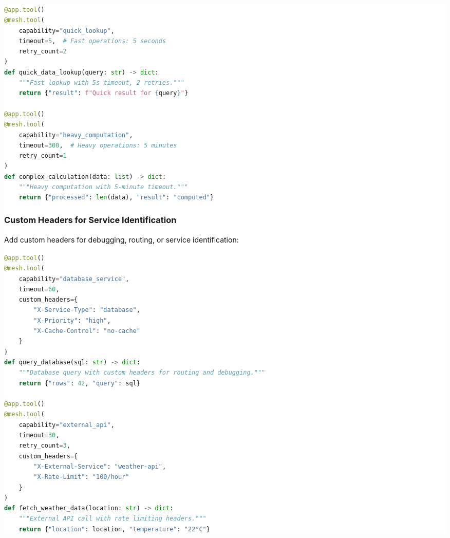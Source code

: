 ```python
@app.tool()
@mesh.tool(
    capability="quick_lookup",
    timeout=5,  # Fast operations: 5 seconds
    retry_count=2
)
def quick_data_lookup(query: str) -> dict:
    """Fast lookup with 5s timeout, 2 retries."""
    return {"result": f"Quick result for {query}"}

@app.tool()
@mesh.tool(
    capability="heavy_computation",
    timeout=300,  # Heavy operations: 5 minutes
    retry_count=1
)
def complex_calculation(data: list) -> dict:
    """Heavy computation with 5-minute timeout."""
    return {"processed": len(data), "result": "computed"}
```

### Custom Headers for Service Identification

Add custom headers for debugging, routing, or service identification:

```python
@app.tool()
@mesh.tool(
    capability="database_service",
    timeout=60,
    custom_headers={
        "X-Service-Type": "database",
        "X-Priority": "high",
        "X-Cache-Control": "no-cache"
    }
)
def query_database(sql: str) -> dict:
    """Database query with custom headers for routing and debugging."""
    return {"rows": 42, "query": sql}

@app.tool()
@mesh.tool(
    capability="external_api",
    timeout=30,
    retry_count=3,
    custom_headers={
        "X-External-Service": "weather-api",
        "X-Rate-Limit": "100/hour"
    }
)
def fetch_weather_data(location: str) -> dict:
    """External API call with rate limiting headers."""
    return {"location": location, "temperature": "22°C"}
```
